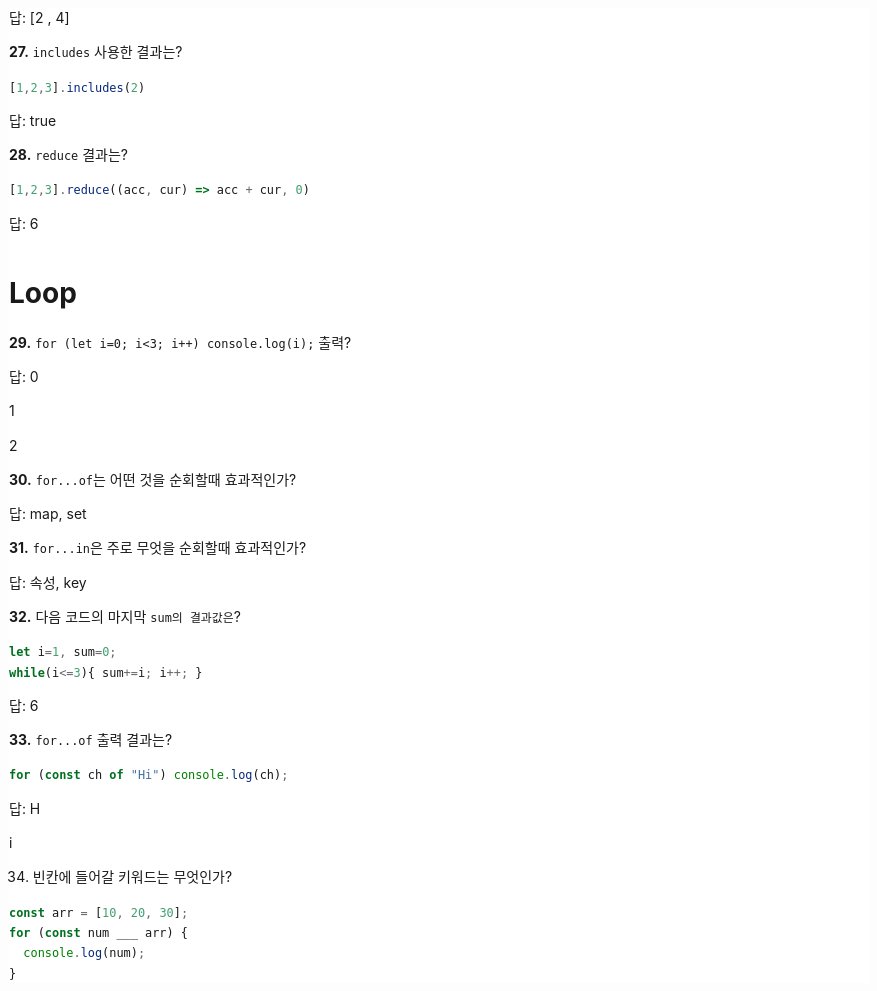 답: [2 , 4]

**27.** `includes` 사용한 결과는?

```jsx
[1,2,3].includes(2)
```

답: true

**28.** `reduce` 결과는?

```jsx
[1,2,3].reduce((acc, cur) => acc + cur, 0)
```

답: 6

# Loop

**29.** `for (let i=0; i<3; i++) console.log(i);` 출력?

답: 0

1

2

**30.** `for...of`는 어떤 것을 순회할때 효과적인가?

답: map, set

**31.** `for...in`은 주로 무엇을 순회할때 효과적인가?

답: 속성, key

**32.** 다음 코드의 마지막 `sum의 결과값은`?

```jsx
let i=1, sum=0;
while(i<=3){ sum+=i; i++; }

```

답: 6

**33.** `for...of` 출력 결과는?

```jsx
for (const ch of "Hi") console.log(ch);
```

답: H

i

34. 빈칸에 들어갈 키워드는 무엇인가? 

```jsx
const arr = [10, 20, 30];
for (const num ___ arr) {
  console.log(num);
}
```
